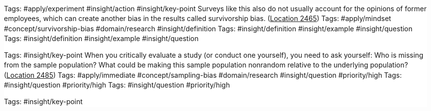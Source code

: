 Tags: #apply/experiment #insight/action #insight/key-point
Surveys like this also do not usually account for the opinions of former employees, which can create another bias in the results called survivorship bias. ([Location 2465](https://readwise.io/to_kindle?action=open&asin=B07P8J83WR&location=2465))
Tags: #apply/mindset #concept/survivorship-bias #domain/research #insight/definition
Tags: #insight/definition #insight/example #insight/question
Tags: #insight/definition #insight/example #insight/question
  
Tags: #insight/key-point
When you critically evaluate a study (or conduct one yourself), you need to ask yourself: Who is missing from the sample population? What could be making this sample population nonrandom relative to the underlying population? ([Location 2485](https://readwise.io/to_kindle?action=open&asin=B07P8J83WR&location=2485))
Tags: #apply/immediate #concept/sampling-bias #domain/research #insight/question #priority/high
Tags: #insight/question #priority/high
Tags: #insight/question #priority/high
  
Tags: #insight/key-point
